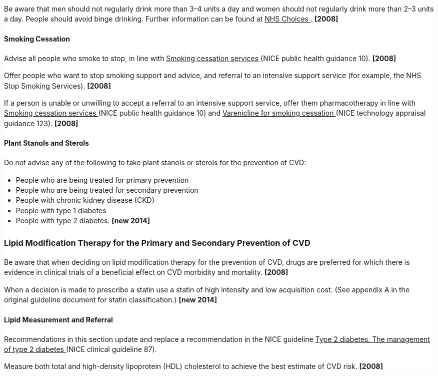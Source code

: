 
Be aware that men should not regularly drink more than 3–4 units a day and women should not regularly drink more than 2–3 units a day. People should avoid binge drinking. Further information can be found at [ NHS Choices ](http://www.nhs.uk/conditions/alcohol-misuse/pages/introduction.aspx "NHS Choices Web site") . **[2008]**


####  Smoking Cessation 


Advise all people who smoke to stop, in line with [ Smoking cessation services ](http://www.nice.org.uk/guidance/PH10 "NICE Web site") (NICE public health guidance 10). **[2008]**


Offer people who want to stop smoking support and advice, and referral to an intensive support service (for example, the NHS Stop Smoking Services). **[2008]**


If a person is unable or unwilling to accept a referral to an intensive support service, offer them pharmacotherapy in line with [ Smoking cessation services ](http://www.nice.org.uk/guidance/PH10 "NICE Web site") (NICE public health guidance 10) and [ Varenicline for smoking cessation ](http://www.nice.org.uk/guidance/TA123 "NICE Web site") (NICE technology appraisal guidance 123). **[2008]**


####  Plant Stanols and Sterols 


Do not advise any of the following to take plant stanols or sterols for the prevention of CVD: 


  * People who are being treated for primary prevention 
  * People who are being treated for secondary prevention 
  * People with chronic kidney disease (CKD) 
  * People with type 1 diabetes 
  * People with type 2 diabetes. **[new 2014]**




###  Lipid Modification Therapy for the Primary and Secondary Prevention of CVD 


Be aware that when deciding on lipid modification therapy for the prevention of CVD, drugs are preferred for which there is evidence in clinical trials of a beneficial effect on CVD morbidity and mortality. **[2008]**


When a decision is made to prescribe a statin use a statin of high intensity and low acquisition cost. (See appendix A in the original guideline document for statin classification.) **[new 2014]**


####  Lipid Measurement and Referral 


Recommendations in this section update and replace a recommendation in the NICE guideline [ Type 2 diabetes. The management of type 2 diabetes ](http://www.nice.org.uk/guidance/CG87 "NICE Web site") (NICE clinical guideline 87). 


Measure both total and high-density lipoprotein (HDL) cholesterol to achieve the best estimate of CVD risk. **[2008]**

